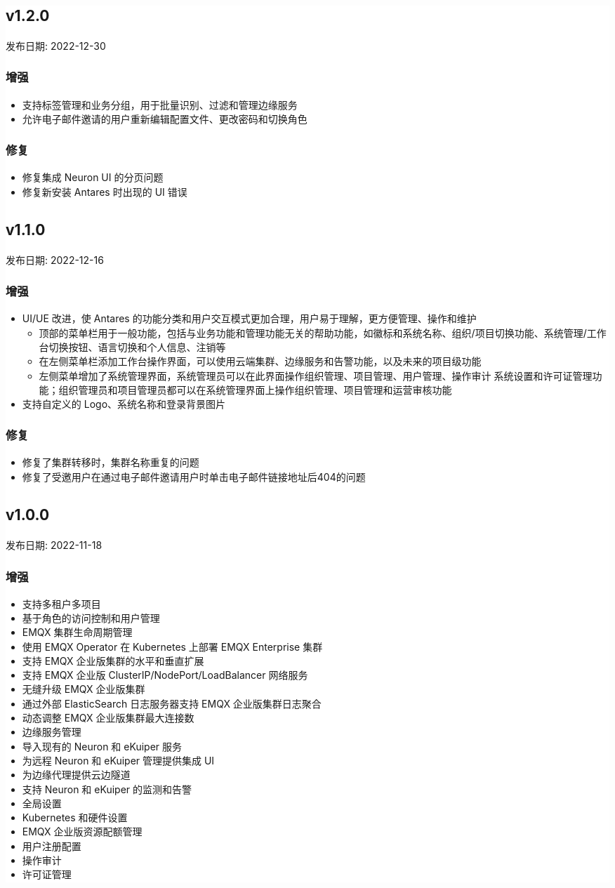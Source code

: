## v1.2.0
发布日期: 2022-12-30

### 增强

- 支持标签管理和业务分组，用于批量识别、过滤和管理边缘服务
- 允许电子邮件邀请的用户重新编辑配置文件、更改密码和切换角色

### 修复

- 修复集成 Neuron UI 的分页问题
- 修复新安装 Antares 时出现的 UI 错误

## v1.1.0
发布日期: 2022-12-16

### 增强

- UI/UE 改进，使 Antares 的功能分类和用户交互模式更加合理，用户易于理解，更方便管理、操作和维护
	- 顶部的菜单栏用于一般功能，包括与业务功能和管理功能无关的帮助功能，如徽标和系统名称、组织/项目切换功能、系统管理/工作台切换按钮、语言切换和个人信息、注销等
	- 在左侧菜单栏添加工作台操作界面，可以使用云端集群、边缘服务和告警功能，以及未来的项目级功能
	- 左侧菜单增加了系统管理界面，系统管理员可以在此界面操作组织管理、项目管理、用户管理、操作审计
	系统设置和许可证管理功能；组织管理员和项目管理员都可以在系统管理界面上操作组织管理、项目管理和运营审核功能
- 支持自定义的 Logo、系统名称和登录背景图片

### 修复

- 修复了集群转移时，集群名称重复的问题
- 修复了受邀用户在通过电子邮件邀请用户时单击电子邮件链接地址后404的问题


## v1.0.0
发布日期: 2022-11-18

### 增强

- 支持多租户多项目
- 基于角色的访问控制和用户管理
- EMQX 集群生命周期管理
- 使用 EMQX Operator 在 Kubernetes 上部署 EMQX Enterprise 集群
- 支持 EMQX 企业版集群的水平和垂直扩展
- 支持 EMQX 企业版 ClusterIP/NodePort/LoadBalancer 网络服务
- 无缝升级 EMQX 企业版集群
- 通过外部 ElasticSearch 日志服务器支持 EMQX 企业版集群日志聚合
- 动态调整 EMQX 企业版集群最大连接数
- 边缘服务管理
- 导入现有的 Neuron 和 eKuiper 服务
- 为远程 Neuron 和 eKuiper 管理提供集成 UI
- 为边缘代理提供云边隧道
- 支持 Neuron 和 eKuiper 的监测和告警
- 全局设置
- Kubernetes 和硬件设置
- EMQX 企业版资源配额管理
- 用户注册配置
- 操作审计
- 许可证管理
